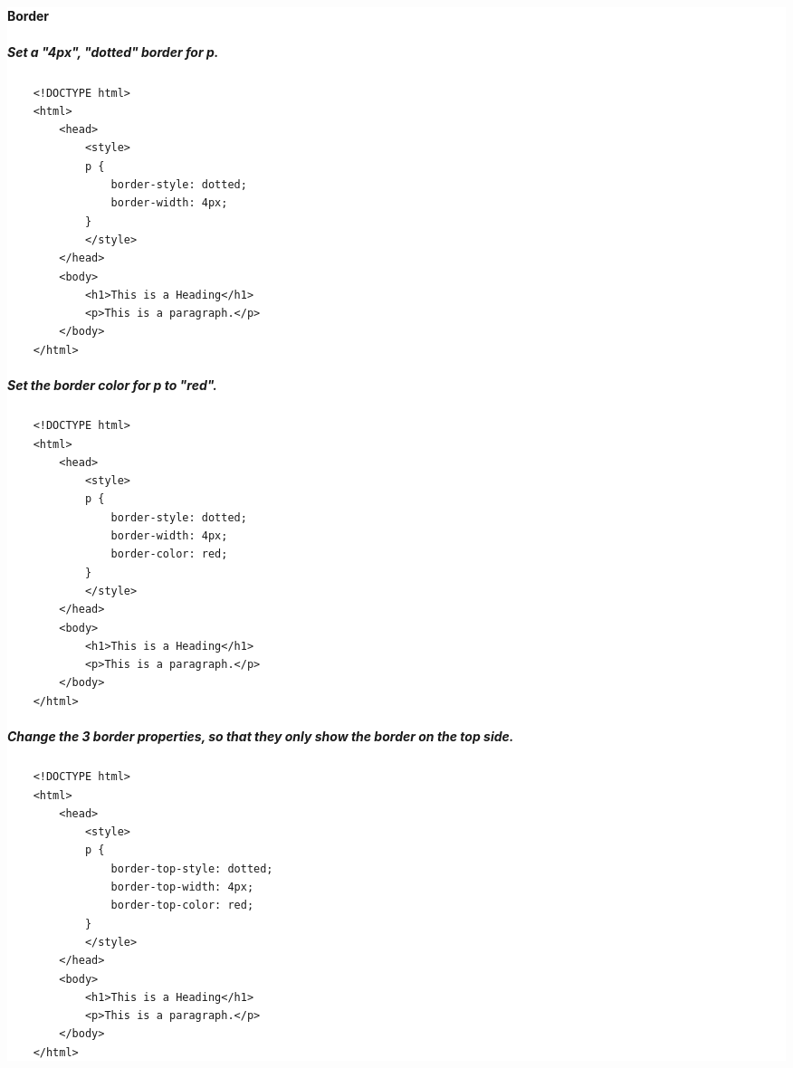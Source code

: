 #### Border

##### Set a "4px", "dotted" border for p.
        <!DOCTYPE html>
        <html>
            <head>
                <style>
                p {
                    border-style: dotted;
                    border-width: 4px;
                }
                </style>
            </head>
            <body>
                <h1>This is a Heading</h1>
                <p>This is a paragraph.</p>
            </body>
        </html>

##### Set the border color for p to "red".
        <!DOCTYPE html>
        <html>
            <head>
                <style>
                p {
                    border-style: dotted;
                    border-width: 4px;
                    border-color: red;
                }
                </style>
            </head>
            <body>
                <h1>This is a Heading</h1>
                <p>This is a paragraph.</p>
            </body>
        </html>

##### Change the 3 border properties, so that they only show the border on the top side.
        <!DOCTYPE html>
        <html>
            <head>
                <style>
                p {
                    border-top-style: dotted;
                    border-top-width: 4px;
                    border-top-color: red;
                }
                </style>
            </head>
            <body>
                <h1>This is a Heading</h1>
                <p>This is a paragraph.</p>
            </body>
        </html>
